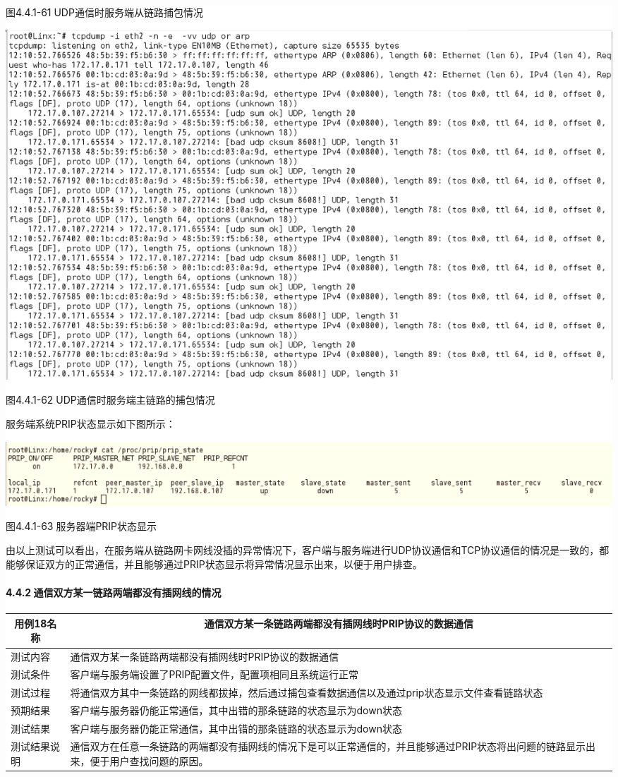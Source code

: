 图4.4.1-61 UDP通信时服务端从链路捕包情况

![](../image/PRIP并行冗余通信协议自测报告/图片130.png)

图4.4.1-62 UDP通信时服务端主链路的捕包情况

服务端系统PRIP状态显示如下图所示：

![](../image/PRIP并行冗余通信协议自测报告/图片131.png)

图4.4.1-63 服务器端PRIP状态显示

由以上测试可以看出，在服务端从链路网卡网线没插的异常情况下，客户端与服务端进行UDP协议通信和TCP协议通信的情况是一致的，都能够保证双方的正常通信，并且能够通过PRIP状态显示将异常情况显示出来，以便于用户排查。

#### 4.4.2 通信双方某一链路两端都没有插网线的情况

| 用例18名称   | 通信双方某一条链路两端都没有插网线时PRIP协议的数据通信       |
| ------------ | ------------------------------------------------------------ |
| 测试内容     | 通信双方某一条链路两端都没有插网线时PRIP协议的数据通信       |
| 测试条件     | 客户端与服务端设置了PRIP配置文件，配置项相同且系统运行正常   |
| 测试过程     | 将通信双方其中一条链路的网线都拔掉，然后通过捕包查看数据通信以及通过prip状态显示文件查看链路状态 |
| 预期结果     | 客户端与服务器仍能正常通信，其中出错的那条链路的状态显示为down状态 |
| 测试结果     | 客户端与服务器仍能正常通信，其中出错的那条链路的状态显示为down状态 |
| 测试结果说明 | 通信双方在任意一条链路的两端都没有插网线的情况下是可以正常通信的，并且能够通过PRIP状态将出问题的链路显示出来，便于用户查找问题的原因。 |
